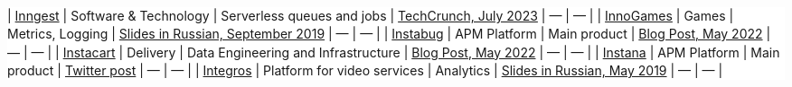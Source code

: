 | [Inngest](https://www.inngest.com/)                                                                | Software & Technology                           | Serverless queues and jobs                                  | [TechCrunch, July 2023](https://techcrunch.com/2023/07/12/inngest-helps-developers-build-their-backend-workflows-raises-3m/)                                                                                                                                                                                                                                                                                                                                                                                | —                                                                                          | —                                                                  |
| [InnoGames](https://www.innogames.com)                                                             | Games                                           | Metrics, Logging                                            | [Slides in Russian, September 2019](https://github.com/ClickHouse/clickhouse-presentations/blob/master/meetup28/graphite_and_clickHouse.pdf)                                                                                                                                                                                                                                                                                                                                                                | —                                                                                          | —                                                                  |
| [Instabug](https://instabug.com/)                                                                  | APM Platform                                    | Main product                                                | [Blog Post, May 2022](https://clickhouse.com/blog/10x-improved-response-times-cheaper-to-operate-and-30-storage-reduction-why-instabug-chose-clickhouse-for-apm)                                                                                                                                                                                                                                                                                                                                            | —                                                                                          | —                                                                  |
| [Instacart](https://instacart.com/)                                                                | Delivery                                        | Data Engineering and Infrastructure                         | [Blog Post, May 2022](https://www.instacart.com/company/how-its-made/data-engineering-and-infrastructure-at-instacart-with-engineering-manager-abhi-kalakuntla/)                                                                                                                                                                                                                                                                                                                                            | —                                                                                          | —                                                                  |
| [Instana](https://www.instana.com)                                                                 | APM Platform                                    | Main product                                                | [Twitter post](https://twitter.com/mieldonkers/status/1248884119158882304)                                                                                                                                                                                                                                                                                                                                                                                                                                  | —                                                                                          | —                                                                  |
| [Integros](https://integros.com)                                                                   | Platform for video services                     | Analytics                                                   | [Slides in Russian, May 2019](https://github.com/ClickHouse/clickhouse-presentations/blob/master/meetup22/strategies.pdf)                                                                                                                                                                                                                                                                                                                                                                                   | —                                                                                          | —                                                                  |